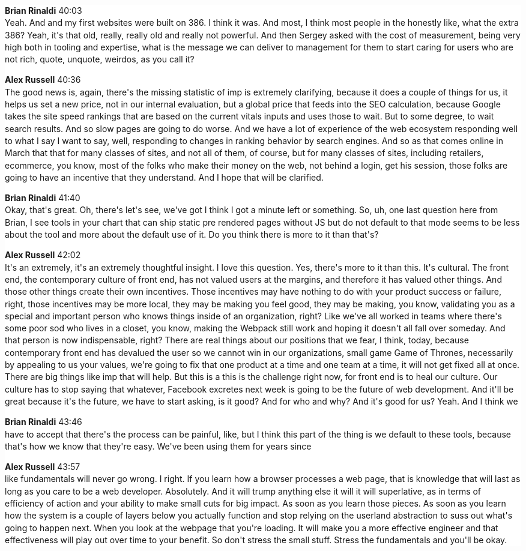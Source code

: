 **Brian Rinaldi**  40:03  
Yeah. And and my first websites were built on 386. I think it was. And most, I think most people in the honestly like, what the extra 386? Yeah, it's that old, really, really old and really not powerful. And then Sergey asked with the cost of measurement, being very high both in tooling and expertise, what is the message we can deliver to management for them to start caring for users who are not rich, quote, unquote, weirdos, as you call it?

**Alex Russell**  40:36  
The good news is, again, there's the missing statistic of imp is extremely clarifying, because it does a couple of things for us, it helps us set a new price, not in our internal evaluation, but a global price that feeds into the SEO calculation, because Google takes the site speed rankings that are based on the current vitals inputs and uses those to wait. But to some degree, to wait search results. And so slow pages are going to do worse. And we have a lot of experience of the web ecosystem responding well to what I say I want to say, well, responding to changes in ranking behavior by search engines. And so as that comes online in March that that for many classes of sites, and not all of them, of course, but for many classes of sites, including retailers, ecommerce, you know, most of the folks who make their money on the web, not behind a login, get his session, those folks are going to have an incentive that they understand. And I hope that will be clarified.

**Brian Rinaldi**  41:40  
Okay, that's great. Oh, there's let's see, we've got I think I got a minute left or something. So, uh, one last question here from Brian, I see tools in your chart that can ship static pre rendered pages without JS but do not default to that mode seems to be less about the tool and more about the default use of it. Do you think there is more to it than that's?

**Alex Russell**  42:02  
It's an extremely, it's an extremely thoughtful insight. I love this question. Yes, there's more to it than this. It's cultural. The front end, the contemporary culture of front end, has not valued users at the margins, and therefore it has valued other things. And those other things create their own incentives. Those incentives may have nothing to do with your product success or failure, right, those incentives may be more local, they may be making you feel good, they may be making, you know, validating you as a special and important person who knows things inside of an organization, right? Like we've all worked in teams where there's some poor sod who lives in a closet, you know, making the Webpack still work and hoping it doesn't all fall over someday. And that person is now indispensable, right? There are real things about our positions that we fear, I think, today, because contemporary front end has devalued the user so we cannot win in our organizations, small game Game of Thrones, necessarily by appealing to us your values, we're going to fix that one product at a time and one team at a time, it will not get fixed all at once. There are big things like imp that will help. But this is a this is the challenge right now, for front end is to heal our culture. Our culture has to stop saying that whatever, Facebook excretes next week is going to be the future of web development. And it'll be great because it's the future, we have to start asking, is it good? And for who and why? And it's good for us? Yeah. And I think we

**Brian Rinaldi**  43:46  
have to accept that there's the process can be painful, like, but I think this part of the thing is we default to these tools, because that's how we know that they're easy. We've been using them for years since

**Alex Russell**  43:57  
like fundamentals will never go wrong. I right. If you learn how a browser processes a web page, that is knowledge that will last as long as you care to be a web developer. Absolutely. And it will trump anything else it will it will superlative, as in terms of efficiency of action and your ability to make small cuts for big impact. As soon as you learn those pieces. As soon as you learn how the system is a couple of layers below you actually function and stop relying on the userland abstraction to suss out what's going to happen next. When you look at the webpage that you're loading. It will make you a more effective engineer and that effectiveness will play out over time to your benefit. So don't stress the small stuff. Stress the fundamentals and you'll be okay.